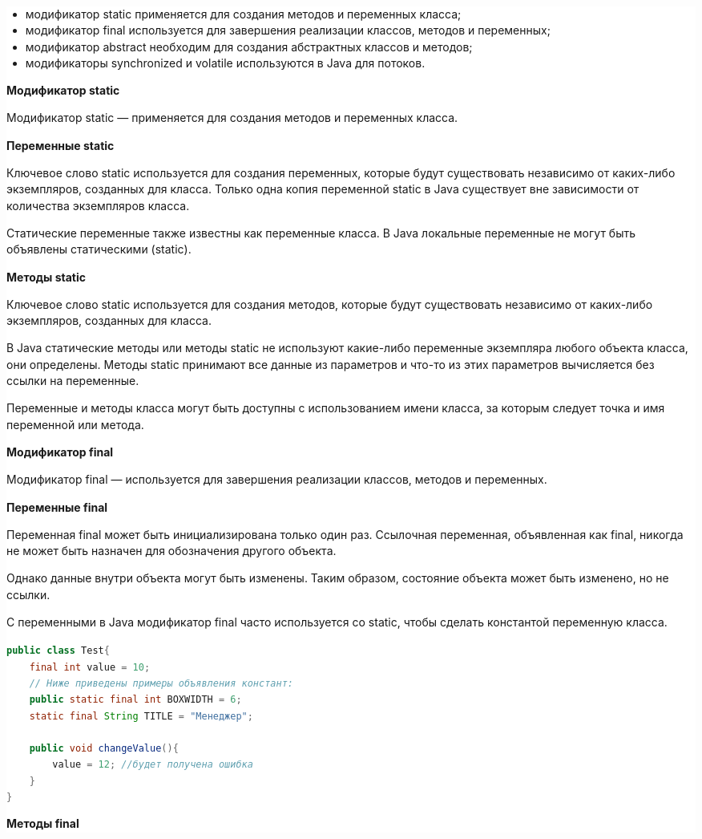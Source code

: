 - модификатор static применяется для создания методов и переменных класса;
- модификатор final используется для завершения реализации классов, методов и переменных;
- модификатор abstract необходим для создания абстрактных классов и методов;
- модификаторы synchronized и volatile используются в Java для потоков.

**Модификатор static**

Модификатор static — применяется для создания методов и переменных класса.

**Переменные static**

Ключевое слово static используется для создания переменных, которые будут существовать независимо от каких-либо экземпляров, созданных для класса. Только одна копия переменной static в Java существует вне зависимости от количества экземпляров класса.

Статические переменные также известны как переменные класса. В Java локальные переменные не могут быть объявлены статическими (static).

**Методы static**

Ключевое слово static используется для создания методов, которые будут существовать независимо от каких-либо экземпляров, созданных для класса.

В Java статические методы или методы static не используют какие-либо переменные экземпляра любого объекта класса, они определены. Методы static принимают все данные из параметров и что-то из этих параметров вычисляется без ссылки на переменные.

Переменные и методы класса могут быть доступны с использованием имени класса, за которым следует точка и имя переменной или метода.

**Модификатор final**

Модификатор final — используется для завершения реализации классов, методов и переменных.

**Переменные final**

Переменная final может быть инициализирована только один раз. Ссылочная переменная, объявленная как final, никогда не может быть назначен для обозначения другого объекта.

Однако данные внутри объекта могут быть изменены. Таким образом, состояние объекта может быть изменено, но не ссылки.

С переменными в Java модификатор final часто используется со static, чтобы сделать константой переменную класса.

```java
public class Test{
    final int value = 10;
    // Ниже приведены примеры объявления констант:
    public static final int BOXWIDTH = 6;
    static final String TITLE = "Менеджер";
      
    public void changeValue(){
        value = 12; //будет получена ошибка
    }
}
```

**Методы final**

